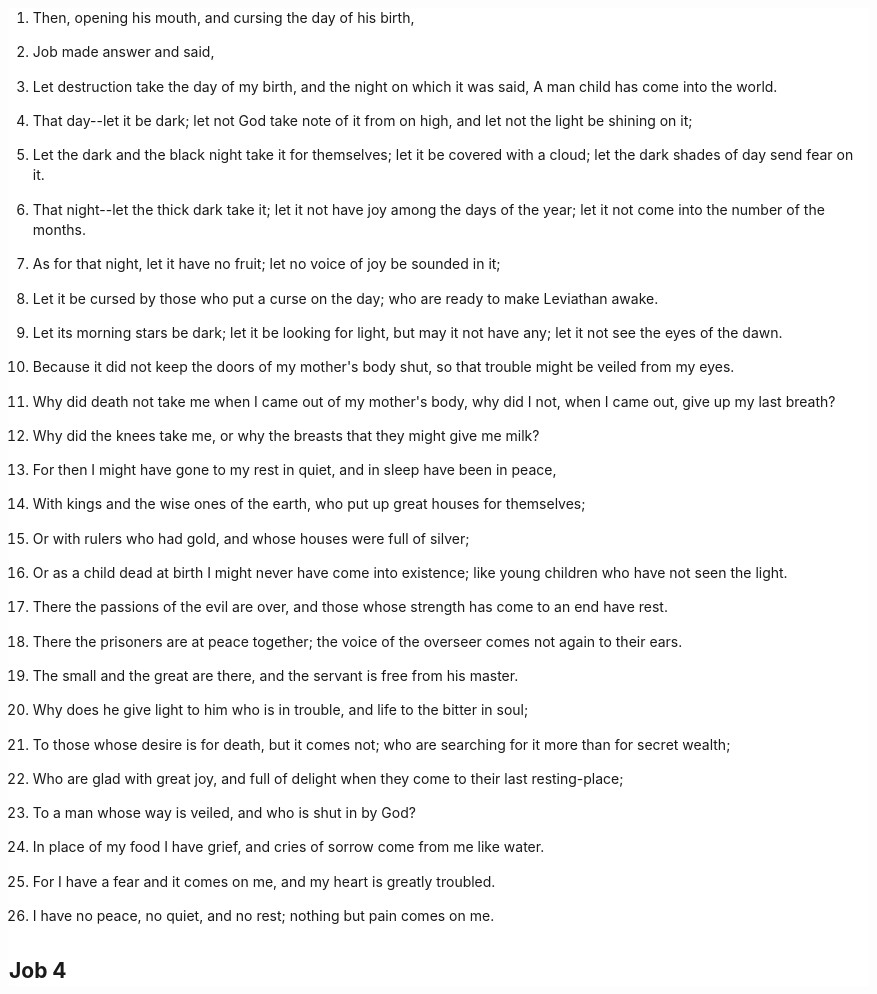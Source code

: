 1. Then, opening his mouth, and cursing the day of his birth,

2. Job made answer and said,

3. Let destruction take the day of my birth, and the night on which it was said, A man child has come into the world.

4. That day--let it be dark; let not God take note of it from on high, and let not the light be shining on it;

5. Let the dark and the black night take it for themselves; let it be covered with a cloud; let the dark shades of day send fear on it.

6. That night--let the thick dark take it; let it not have joy among the days of the year; let it not come into the number of the months.

7. As for that night, let it have no fruit; let no voice of joy be sounded in it;

8. Let it be cursed by those who put a curse on the day; who are ready to make Leviathan awake.

9. Let its morning stars be dark; let it be looking for light, but may it not have any; let it not see the eyes of the dawn.

10. Because it did not keep the doors of my mother's body shut, so that trouble might be veiled from my eyes.

11. Why did death not take me when I came out of my mother's body, why did I not, when I came out, give up my last breath?

12. Why did the knees take me, or why the breasts that they might give me milk?

13. For then I might have gone to my rest in quiet, and in sleep have been in peace,

14. With kings and the wise ones of the earth, who put up great houses for themselves;

15. Or with rulers who had gold, and whose houses were full of silver;

16. Or as a child dead at birth I might never have come into existence; like young children who have not seen the light.

17. There the passions of the evil are over, and those whose strength has come to an end have rest.

18. There the prisoners are at peace together; the voice of the overseer comes not again to their ears.

19. The small and the great are there, and the servant is free from his master.

20. Why does he give light to him who is in trouble, and life to the bitter in soul;

21. To those whose desire is for death, but it comes not; who are searching for it more than for secret wealth;

22. Who are glad with great joy, and full of delight when they come to their last resting-place;

23. To a man whose way is veiled, and who is shut in by God?

24. In place of my food I have grief, and cries of sorrow come from me like water.

25. For I have a fear and it comes on me, and my heart is greatly troubled.

26. I have no peace, no quiet, and no rest; nothing but pain comes on me.

## Job 4
